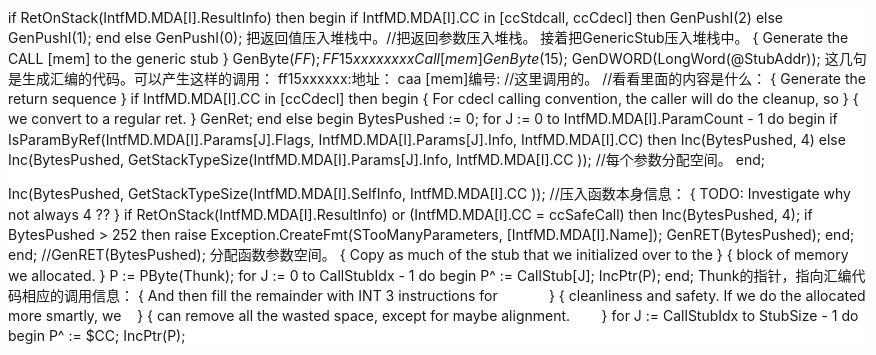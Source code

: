 if RetOnStack(IntfMD.MDA[I].ResultInfo) then
begin
if IntfMD.MDA[I].CC in [ccStdcall, ccCdecl] then
GenPushI(2)
else
GenPushI(1);
end
else
GenPushI(0);
把返回值压入堆栈中。//把返回参数压入堆栈。
接着把GenericStub压入堆栈中。
{ Generate the CALL [mem] to the generic stub }
GenByte($FF); { FF15xxxxxxxx Call [mem] }
GenByte($15);
GenDWORD(LongWord(@StubAddr));
这几句是生成汇编的代码。可以产生这样的调用：
ff15xxxxxx:地址： caa [mem]编号: //这里调用的。
//看看里面的内容是什么：
{ Generate the return sequence }
if IntfMD.MDA[I].CC in [ccCdecl] then
begin
{ For cdecl calling convention, the caller will do the cleanup, so }
{ we convert to a regular ret. }
GenRet;
end
else
begin
BytesPushed := 0;
for J := 0 to IntfMD.MDA[I].ParamCount - 1 do
begin
if IsParamByRef(IntfMD.MDA[I].Params[J].Flags, IntfMD.MDA[I].Params[J].Info, IntfMD.MDA[I].CC) then
Inc(BytesPushed, 4)
else
Inc(BytesPushed, GetStackTypeSize(IntfMD.MDA[I].Params[J].Info, IntfMD.MDA[I].CC ));
//每个参数分配空间。
end;

Inc(BytesPushed, GetStackTypeSize(IntfMD.MDA[I].SelfInfo, IntfMD.MDA[I].CC ));
//压入函数本身信息：
{ TODO: Investigate why not always 4 ?? }
if RetOnStack(IntfMD.MDA[I].ResultInfo) or (IntfMD.MDA[I].CC = ccSafeCall) then
Inc(BytesPushed, 4);
if BytesPushed > 252 then
raise Exception.CreateFmt(STooManyParameters, [IntfMD.MDA[I].Name]);
GenRET(BytesPushed);
end;
end;
//GenRET(BytesPushed); 分配函数参数空间。
{ Copy as much of the stub that we initialized over to the }
{ block of memory we allocated. }
P := PByte(Thunk);
for J := 0 to CallStubIdx - 1 do
begin
P^ := CallStub[J];
IncPtr(P);
end;
Thunk的指针，指向汇编代码相应的调用信息：
{ And then fill the remainder with INT 3 instructions for             }
{ cleanliness and safety. If we do the allocated more smartly, we    }
{ can remove all the wasted space, except for maybe alignment.        }
for J := CallStubIdx to StubSize - 1 do
begin
P^ := $CC;
IncPtr(P);
